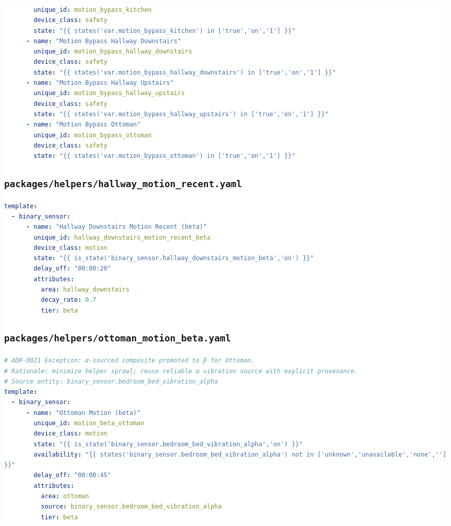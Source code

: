 ```yaml
        unique_id: motion_bypass_kitchen
        device_class: safety
        state: "{{ states('var.motion_bypass_kitchen') in ['true','on','1'] }}"
      - name: "Motion Bypass Hallway Downstairs"
        unique_id: motion_bypass_hallway_downstairs
        device_class: safety
        state: "{{ states('var.motion_bypass_hallway_downstairs') in ['true','on','1'] }}"
      - name: "Motion Bypass Hallway Upstairs"
        unique_id: motion_bypass_hallway_upstairs
        device_class: safety
        state: "{{ states('var.motion_bypass_hallway_upstairs') in ['true','on','1'] }}"
      - name: "Motion Bypass Ottoman"
        unique_id: motion_bypass_ottoman
        device_class: safety
        state: "{{ states('var.motion_bypass_ottoman') in ['true','on','1'] }}"
```

## `packages/helpers/hallway_motion_recent.yaml`

```yaml
template:
  - binary_sensor:
      - name: "Hallway Downstairs Motion Recent (beta)"
        unique_id: hallway_downstairs_motion_recent_beta
        device_class: motion
        state: "{{ is_state('binary_sensor.hallway_downstairs_motion_beta','on') }}"
        delay_off: "00:00:20"
        attributes:
          area: hallway_downstairs
          decay_rate: 0.7
          tier: beta
```

## `packages/helpers/ottoman_motion_beta.yaml`

```yaml
# ADR-0021 Exception: α-sourced composite promoted to β for Ottoman.
# Rationale: minimize helper sprawl; reuse reliable α vibration source with explicit provenance.
# Source entity: binary_sensor.bedroom_bed_vibration_alpha
template:
  - binary_sensor:
      - name: "Ottoman Motion (beta)"
        unique_id: motion_beta_ottoman
        device_class: motion
        state: "{{ is_state('binary_sensor.bedroom_bed_vibration_alpha','on') }}"
        availability: "{{ states('binary_sensor.bedroom_bed_vibration_alpha') not in ['unknown','unavailable','none',''] }}"
        delay_off: "00:00:45"
        attributes:
          area: ottoman
          source: binary_sensor.bedroom_bed_vibration_alpha
          tier: beta
```
